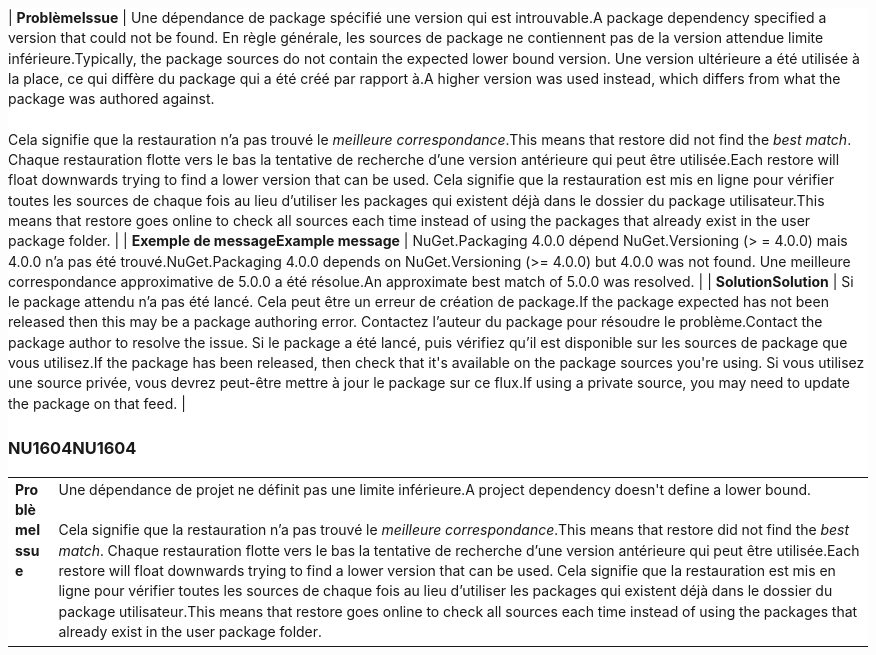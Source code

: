 | <span data-ttu-id="4d38a-316">**Problème**</span><span class="sxs-lookup"><span data-stu-id="4d38a-316">**Issue**</span></span> | <span data-ttu-id="4d38a-317">Une dépendance de package spécifié une version qui est introuvable.</span><span class="sxs-lookup"><span data-stu-id="4d38a-317">A package dependency specified a version that could not be found.</span></span> <span data-ttu-id="4d38a-318">En règle générale, les sources de package ne contiennent pas de la version attendue limite inférieure.</span><span class="sxs-lookup"><span data-stu-id="4d38a-318">Typically, the package sources do not contain the expected lower bound version.</span></span> <span data-ttu-id="4d38a-319">Une version ultérieure a été utilisée à la place, ce qui diffère du package qui a été créé par rapport à.</span><span class="sxs-lookup"><span data-stu-id="4d38a-319">A higher version was used instead, which differs from what the package was authored against.</span></span><br/><br/><span data-ttu-id="4d38a-320">Cela signifie que la restauration n’a pas trouvé le *meilleure correspondance*.</span><span class="sxs-lookup"><span data-stu-id="4d38a-320">This means that restore did not find the *best match*.</span></span> <span data-ttu-id="4d38a-321">Chaque restauration flotte vers le bas la tentative de recherche d’une version antérieure qui peut être utilisée.</span><span class="sxs-lookup"><span data-stu-id="4d38a-321">Each restore will float downwards trying to find a lower version that can be used.</span></span> <span data-ttu-id="4d38a-322">Cela signifie que la restauration est mis en ligne pour vérifier toutes les sources de chaque fois au lieu d’utiliser les packages qui existent déjà dans le dossier du package utilisateur.</span><span class="sxs-lookup"><span data-stu-id="4d38a-322">This means that restore goes online to check all sources each time instead of using the packages that already exist in the user package folder.</span></span> |
| <span data-ttu-id="4d38a-323">**Exemple de message**</span><span class="sxs-lookup"><span data-stu-id="4d38a-323">**Example message**</span></span> | <span data-ttu-id="4d38a-324">NuGet.Packaging 4.0.0 dépend NuGet.Versioning (> = 4.0.0) mais 4.0.0 n’a pas été trouvé.</span><span class="sxs-lookup"><span data-stu-id="4d38a-324">NuGet.Packaging 4.0.0 depends on NuGet.Versioning (>= 4.0.0) but 4.0.0 was not found.</span></span> <span data-ttu-id="4d38a-325">Une meilleure correspondance approximative de 5.0.0 a été résolue.</span><span class="sxs-lookup"><span data-stu-id="4d38a-325">An approximate best match of 5.0.0 was resolved.</span></span> |
| <span data-ttu-id="4d38a-326">**Solution**</span><span class="sxs-lookup"><span data-stu-id="4d38a-326">**Solution**</span></span> | <span data-ttu-id="4d38a-327">Si le package attendu n’a pas été lancé. Cela peut être un erreur de création de package.</span><span class="sxs-lookup"><span data-stu-id="4d38a-327">If the package expected has not been released then this may be a package authoring error.</span></span> <span data-ttu-id="4d38a-328">Contactez l’auteur du package pour résoudre le problème.</span><span class="sxs-lookup"><span data-stu-id="4d38a-328">Contact the package author to resolve the issue.</span></span> <span data-ttu-id="4d38a-329">Si le package a été lancé, puis vérifiez qu’il est disponible sur les sources de package que vous utilisez.</span><span class="sxs-lookup"><span data-stu-id="4d38a-329">If the package has been released, then check that it's available on the package sources you're using.</span></span> <span data-ttu-id="4d38a-330">Si vous utilisez une source privée, vous devrez peut-être mettre à jour le package sur ce flux.</span><span class="sxs-lookup"><span data-stu-id="4d38a-330">If using a private source, you may need to update the package on that feed.</span></span> |

### <a name="nu1604"></a><span data-ttu-id="4d38a-331">NU1604</span><span class="sxs-lookup"><span data-stu-id="4d38a-331">NU1604</span></span>

| | |
| --- | --- |
| <span data-ttu-id="4d38a-332">**Problème**</span><span class="sxs-lookup"><span data-stu-id="4d38a-332">**Issue**</span></span> | <span data-ttu-id="4d38a-333">Une dépendance de projet ne définit pas une limite inférieure.</span><span class="sxs-lookup"><span data-stu-id="4d38a-333">A project dependency doesn't define a lower bound.</span></span><br/><br/><span data-ttu-id="4d38a-334">Cela signifie que la restauration n’a pas trouvé le *meilleure correspondance*.</span><span class="sxs-lookup"><span data-stu-id="4d38a-334">This means that restore did not find the *best match*.</span></span> <span data-ttu-id="4d38a-335">Chaque restauration flotte vers le bas la tentative de recherche d’une version antérieure qui peut être utilisée.</span><span class="sxs-lookup"><span data-stu-id="4d38a-335">Each restore will float downwards trying to find a lower version that can be used.</span></span> <span data-ttu-id="4d38a-336">Cela signifie que la restauration est mis en ligne pour vérifier toutes les sources de chaque fois au lieu d’utiliser les packages qui existent déjà dans le dossier du package utilisateur.</span><span class="sxs-lookup"><span data-stu-id="4d38a-336">This means that restore goes online to check all sources each time instead of using the packages that already exist in the user package folder.</span></span> |